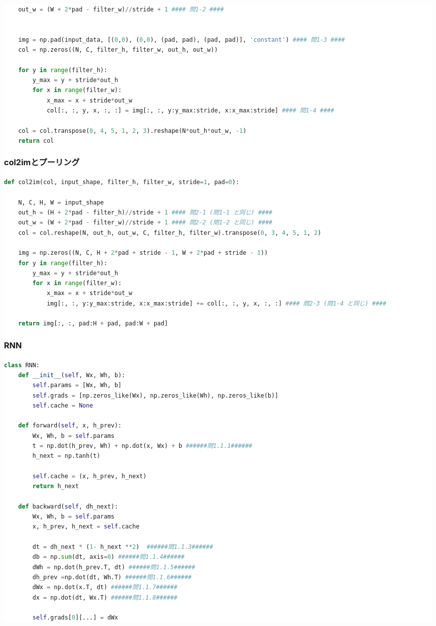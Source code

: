 ```python
    out_w = (W + 2*pad - filter_w)//stride + 1 #### 問1-2 ####

    
    img = np.pad(input_data, [(0,0), (0,0), (pad, pad), (pad, pad)], 'constant') #### 問1-3 ####
    col = np.zeros((N, C, filter_h, filter_w, out_h, out_w))

    for y in range(filter_h):
        y_max = y + stride*out_h
        for x in range(filter_w):
            x_max = x + stride*out_w
            col[:, :, y, x, :, :] = img[:, :, y:y_max:stride, x:x_max:stride] #### 問1-4 ####

    col = col.transpose(0, 4, 5, 1, 2, 3).reshape(N*out_h*out_w, -1)
    return col
```
### col2imとプーリング
```python
def col2im(col, input_shape, filter_h, filter_w, stride=1, pad=0):

    N, C, H, W = input_shape
    out_h = (H + 2*pad - filter_h)//stride + 1 #### 問2-1 (問1-1 と同じ) ####
    out_w = (W + 2*pad - filter_w)//stride + 1 #### 問2-2 (問1-2 と同じ) ####
    col = col.reshape(N, out_h, out_w, C, filter_h, filter_w).transpose(0, 3, 4, 5, 1, 2)

    img = np.zeros((N, C, H + 2*pad + stride - 1, W + 2*pad + stride - 1))
    for y in range(filter_h):
        y_max = y + stride*out_h
        for x in range(filter_w):
            x_max = x + stride*out_w
            img[:, :, y:y_max:stride, x:x_max:stride] += col[:, :, y, x, :, :] #### 問2-3 (問1-4 と同じ) ####

    return img[:, :, pad:H + pad, pad:W + pad]
```
### RNN
```python
class RNN:
    def __init__(self, Wx, Wh, b):
        self.params = [Wx, Wh, b]
        self.grads = [np.zeros_like(Wx), np.zeros_like(Wh), np.zeros_like(b)]
        self.cache = None

    def forward(self, x, h_prev):
        Wx, Wh, b = self.params 
        t = np.dot(h_prev, Wh) + np.dot(x, Wx) + b ######問1.1.1######
        h_next = np.tanh(t) 

        self.cache = (x, h_prev, h_next)
        return h_next

    def backward(self, dh_next):
        Wx, Wh, b = self.params
        x, h_prev, h_next = self.cache

        dt = dh_next * (1- h_next **2)  ######問1.1.3######
        db = np.sum(dt, axis=0) ######問1.1.4######
        dWh = np.dot(h_prev.T, dt) ######問1.1.5######
        dh_prev =np.dot(dt, Wh.T) ######問1.1.6######
        dWx = np.dot(x.T, dt) ######問1.1.7######
        dx = np.dot(dt, Wx.T) ######問1.1.8######

        self.grads[0][...] = dWx
```